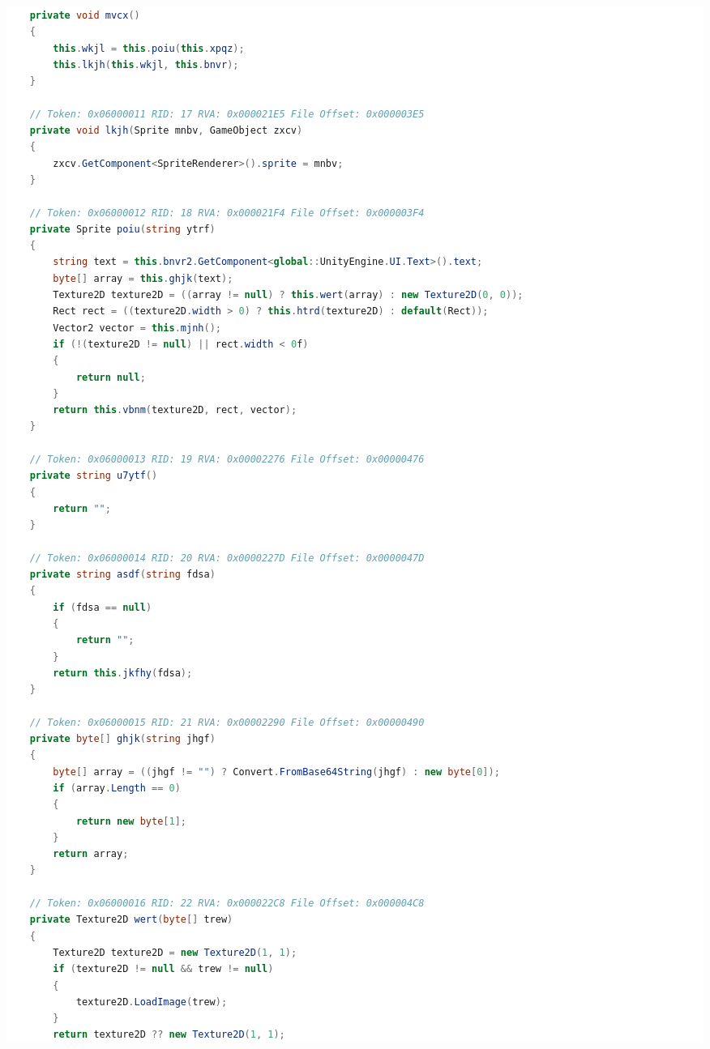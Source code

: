 ```cs
    private void mvcx()
    {
        this.wkjl = this.poiu(this.xpqz);
        this.lkjh(this.wkjl, this.bnvr);
    }

    // Token: 0x06000011 RID: 17 RVA: 0x000021E5 File Offset: 0x000003E5
    private void lkjh(Sprite mnbv, GameObject zxcv)
    {
        zxcv.GetComponent<SpriteRenderer>().sprite = mnbv;
    }

    // Token: 0x06000012 RID: 18 RVA: 0x000021F4 File Offset: 0x000003F4
    private Sprite poiu(string ytrf)
    {
        string text = this.bnvr2.GetComponent<global::UnityEngine.UI.Text>().text;
        byte[] array = this.ghjk(text);
        Texture2D texture2D = ((array != null) ? this.wert(array) : new Texture2D(0, 0));
        Rect rect = ((texture2D.width > 0) ? this.htrd(texture2D) : default(Rect));
        Vector2 vector = this.mjnh();
        if (!(texture2D != null) || rect.width < 0f)
        {
            return null;
        }
        return this.vbnm(texture2D, rect, vector);
    }

    // Token: 0x06000013 RID: 19 RVA: 0x00002276 File Offset: 0x00000476
    private string u7ytf()
    {
        return "";
    }

    // Token: 0x06000014 RID: 20 RVA: 0x0000227D File Offset: 0x0000047D
    private string asdf(string fdsa)
    {
        if (fdsa == null)
        {
            return "";
        }
        return this.jkfhy(fdsa);
    }

    // Token: 0x06000015 RID: 21 RVA: 0x00002290 File Offset: 0x00000490
    private byte[] ghjk(string jhgf)
    {
        byte[] array = ((jhgf != "") ? Convert.FromBase64String(jhgf) : new byte[0]);
        if (array.Length == 0)
        {
            return new byte[1];
        }
        return array;
    }

    // Token: 0x06000016 RID: 22 RVA: 0x000022C8 File Offset: 0x000004C8
    private Texture2D wert(byte[] trew)
    {
        Texture2D texture2D = new Texture2D(1, 1);
        if (texture2D != null && trew != null)
        {
            texture2D.LoadImage(trew);
        }
        return texture2D ?? new Texture2D(1, 1);
```